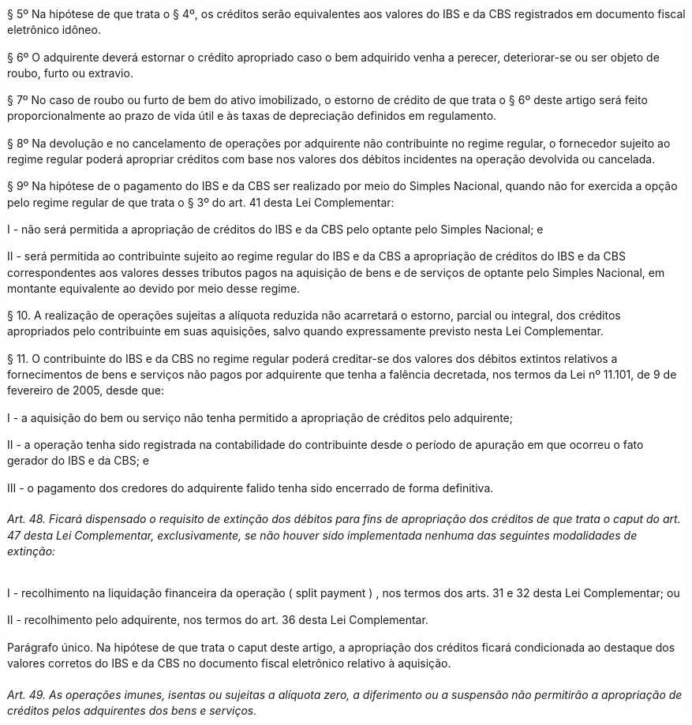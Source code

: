 § 5º Na hipótese de que trata o § 4º, os créditos serão equivalentes aos valores do IBS e da CBS registrados em documento fiscal eletrônico idôneo.

§ 6º O adquirente deverá estornar o crédito apropriado caso o bem adquirido venha a perecer, deteriorar-se ou ser objeto de roubo, furto ou extravio.

§ 7º No caso de roubo ou furto de bem do ativo imobilizado, o estorno de crédito de que trata o § 6º deste artigo será feito proporcionalmente ao prazo de vida útil e às taxas de depreciação definidos em regulamento.

§ 8º Na devolução e no cancelamento de operações por adquirente não contribuinte no regime regular, o fornecedor sujeito ao regime regular poderá apropriar créditos com base nos valores dos débitos incidentes na operação devolvida ou cancelada.

§ 9º Na hipótese de o pagamento do IBS e da CBS ser realizado por meio do Simples Nacional, quando não for exercida a opção pelo regime regular de que trata o § 3º do art. 41 desta Lei Complementar:

I - não será permitida a apropriação de créditos do IBS e da CBS pelo optante pelo Simples Nacional; e

II - será permitida ao contribuinte sujeito ao regime regular do IBS e da CBS a apropriação de créditos do IBS e da CBS correspondentes aos valores desses tributos pagos na aquisição de bens e de serviços de optante pelo Simples Nacional, em montante equivalente ao devido por meio desse regime.

§ 10. A realização de operações sujeitas a alíquota reduzida não acarretará o estorno, parcial ou integral, dos créditos apropriados pelo contribuinte em suas aquisições, salvo quando expressamente previsto nesta Lei Complementar.

§ 11. O contribuinte do IBS e da CBS no regime regular poderá creditar-se dos valores dos débitos extintos relativos a fornecimentos de bens e serviços não pagos por adquirente que tenha a falência decretada, nos termos da Lei nº 11.101, de 9 de fevereiro de 2005, desde que:

I - a aquisição do bem ou serviço não tenha permitido a apropriação de créditos pelo adquirente;

II - a operação tenha sido registrada na contabilidade do contribuinte desde o período de apuração em que ocorreu o fato gerador do IBS e da CBS; e

III - o pagamento dos credores do adquirente falido tenha sido encerrado de forma definitiva.

###### Art. 48. Ficará dispensado o requisito de extinção dos débitos para fins de apropriação dos créditos de que trata o caput do art. 47 desta Lei Complementar, exclusivamente, se não houver sido implementada nenhuma das seguintes modalidades de extinção:

I - recolhimento na liquidação financeira da operação ( split payment ) , nos termos dos arts. 31 e 32 desta Lei Complementar; ou

II - recolhimento pelo adquirente, nos termos do art. 36 desta Lei Complementar.

Parágrafo único. Na hipótese de que trata o caput deste artigo, a apropriação dos créditos ficará condicionada ao destaque dos valores corretos do IBS e da CBS no documento fiscal eletrônico relativo à aquisição.

###### Art. 49. As operações imunes, isentas ou sujeitas a alíquota zero, a diferimento ou a suspensão não permitirão a apropriação de créditos pelos adquirentes dos bens e serviços.
